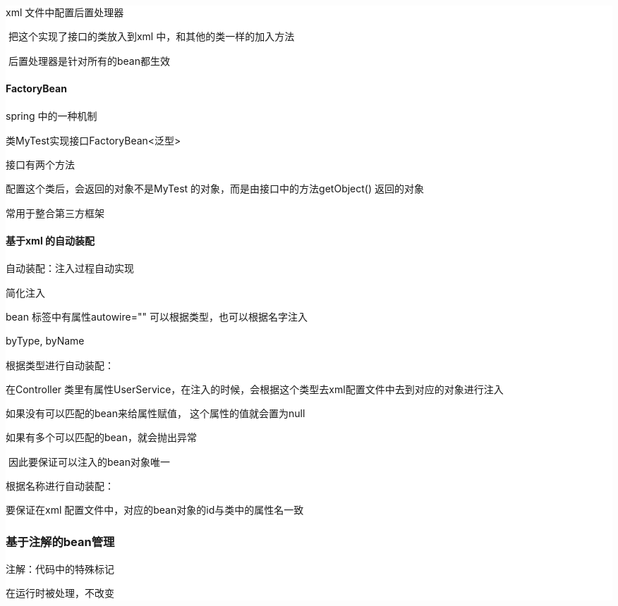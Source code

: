 

xml 文件中配置后置处理器

​	把这个实现了接口的类放入到xml 中，和其他的类一样的加入方法

​	后置处理器是针对所有的bean都生效



#### FactoryBean

spring 中的一种机制

类MyTest实现接口FactoryBean<泛型>

接口有两个方法



配置这个类后，会返回的对象不是MyTest 的对象，而是由接口中的方法getObject() 返回的对象



常用于整合第三方框架 



#### 基于xml 的自动装配

自动装配：注入过程自动实现

简化注入



bean 标签中有属性autowire="" 可以根据类型，也可以根据名字注入

byType, byName

 

根据类型进行自动装配：

在Controller 类里有属性UserService，在注入的时候，会根据这个类型去xml配置文件中去到对应的对象进行注入

如果没有可以匹配的bean来给属性赋值， 这个属性的值就会置为null

如果有多个可以匹配的bean，就会抛出异常

​	因此要保证可以注入的bean对象唯一

 



根据名称进行自动装配：

要保证在xml 配置文件中，对应的bean对象的id与类中的属性名一致





### 基于注解的bean管理

注解：代码中的特殊标记

在运行时被处理，不改变
